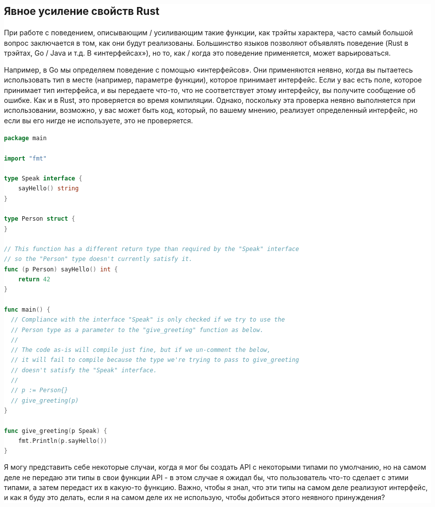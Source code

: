 ## Явное усиление свойств Rust

При работе с поведением, описывающим / усиливающим такие функции, как трэйты характера, часто самый большой вопрос заключается в том, как они будут реализованы. Большинство языков позволяют объявлять поведение (Rust в трэйтах, Go / Java и т.д. В «интерфейсах»), но то, как / когда это поведение применяется, может варьироваться.

Например, в Go мы определяем поведение с помощью «интерфейсов». Они применяются неявно, когда вы пытаетесь использовать тип в месте (например, параметре функции), которое принимает интерфейс. Если у вас есть поле, которое принимает тип интерфейса, и вы передаете что-то, что не соответствует этому интерфейсу, вы получите сообщение об ошибке. Как и в Rust, это проверяется во время компиляции. Однако, поскольку эта проверка неявно выполняется при использовании, возможно, у вас может быть код, который, по вашему мнению, реализует определенный интерфейс, но если вы его нигде не используете, это не проверяется. 

```go
package main

import "fmt"

type Speak interface {
	sayHello() string
}

type Person struct {
}

// This function has a different return type than required by the "Speak" interface
// so the "Person" type doesn't currently satisfy it.
func (p Person) sayHello() int {
	return 42
}

func main() {
  // Compliance with the interface "Speak" is only checked if we try to use the
  // Person type as a parameter to the "give_greeting" function as below.
  //
  // The code as-is will compile just fine, but if we un-comment the below,
  // it will fail to compile because the type we're trying to pass to give_greeting
  // doesn't satisfy the "Speak" interface.
  //
  // p := Person{}
  // give_greeting(p)
}

func give_greeting(p Speak) {
	fmt.Println(p.sayHello())
}
```

Я могу представить себе некоторые случаи, когда я мог бы создать API с некоторыми типами по умолчанию, но на самом деле не передаю эти типы в свои функции API - в этом случае я ожидал бы, что пользователь что-то сделает с этими типами, а затем передаст их в какую-то функцию. Важно, чтобы я знал, что эти типы на самом деле реализуют интерфейс, и как я буду это делать, если я на самом деле их не использую, чтобы добиться этого неявного принуждения?
